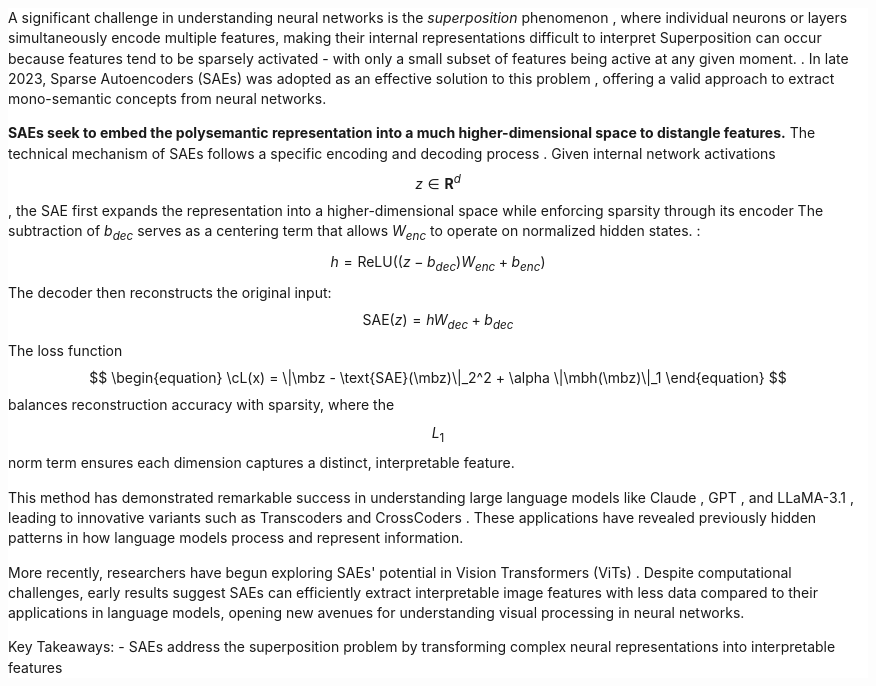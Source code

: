 A significant challenge in understanding neural networks is the *superposition* phenomenon <d-cite key="arora2016linear,olah2020zoom"></d-cite>, where individual neurons or layers simultaneously encode multiple features, making their internal representations difficult to interpret <d-cite key="elhage2022toy"></d-cite><d-footnote>Superposition can occur because features tend to be sparsely activated - with only a small subset of features being active at any given moment. </d-footnote>. In late 2023, Sparse Autoencoders (SAEs) was adopted as an effective solution to this problem <d-cite key="bricken2023monosemanticity"></d-cite><d-cite key="DBLP:conf/iclr/HubenCRES24"></d-cite>, offering a valid approach to extract mono-semantic concepts from neural networks.

**SAEs seek to embed the polysemantic representation into a much higher-dimensional space to distangle features.** The technical mechanism of SAEs follows a specific encoding and decoding process <d-cite key="ferrando2024primer"></d-cite>. Given internal network activations $$ z \in \mathbf{R}^d $$, the SAE first expands the representation into a higher-dimensional space while enforcing sparsity through its encoder <d-footnote markdown="1"> The subtraction of $b_{dec}$ serves as a centering term that allows $W_{enc}$ to operate on normalized hidden states. </d-footnote>: 
$$
\begin{equation}
h = \text{ReLU}((z - b_{dec})W_{enc} + b_{enc})
\end{equation} 
$$
The decoder then reconstructs the original input: 
$$
\begin{equation}
\text{SAE}(z) = h W_{dec} + b_{dec}
\end{equation} 
$$
The loss function 
$$
\begin{equation}
\cL(x) = \|\mbz - \text{SAE}(\mbz)\|_2^2 + \alpha \|\mbh(\mbz)\|_1
\end{equation}
$$ 
balances reconstruction accuracy with sparsity, where the $$ L_1 $$ norm term ensures each dimension captures a distinct, interpretable feature.

This method has demonstrated remarkable success in understanding large language models like Claude <d-cite key="templeton2024scaling"></d-cite>, GPT <d-cite key="gao2024scaling"></d-cite>, and LLaMA-3.1 <d-cite key="he2024llama"></d-cite>, leading to innovative variants such as Transcoders <d-cite key="dunefsky2024transcoders"></d-cite> and CrossCoders <d-cite key="lindsey2024sparse"></d-cite>. These applications have revealed previously hidden patterns in how language models process and represent information.

More recently, researchers have begun exploring SAEs' potential in Vision Transformers (ViTs) <d-cite key="joseph2023vit"></d-cite><d-cite key="ewingtonpitsos2024suite"></d-cite><d-cite key="DBLP:conf/eccv/RaoMBS24"></d-cite><d-cite key="hugo2024towards"></d-cite>. Despite computational challenges, early results suggest SAEs can efficiently extract interpretable image features with less data compared to their applications in language models, opening new avenues for understanding visual processing in neural networks.

<aside class="l-body box-note" markdown="1">
Key Takeaways: 
- SAEs address the superposition problem by transforming complex neural representations into interpretable features
</aside>
